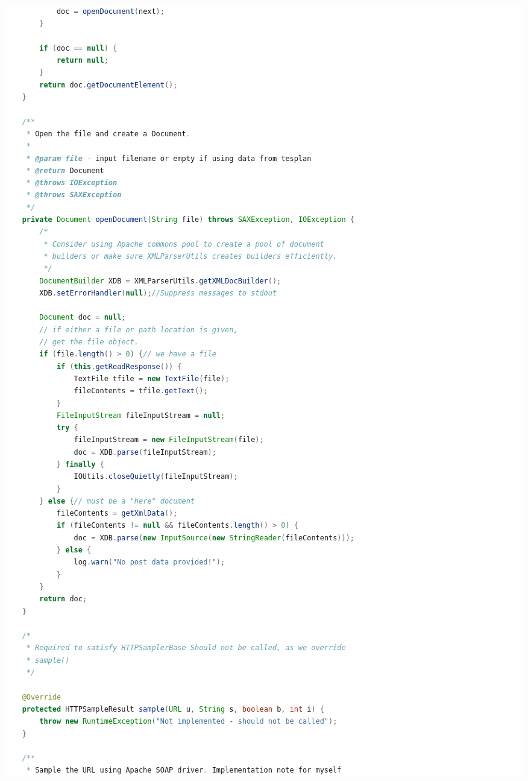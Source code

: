```java
            doc = openDocument(next);
        }

        if (doc == null) {
            return null;
        }
        return doc.getDocumentElement();
    }

    /**
     * Open the file and create a Document.
     *
     * @param file - input filename or empty if using data from tesplan
     * @return Document
     * @throws IOException
     * @throws SAXException
     */
    private Document openDocument(String file) throws SAXException, IOException {
        /*
         * Consider using Apache commons pool to create a pool of document
         * builders or make sure XMLParserUtils creates builders efficiently.
         */
        DocumentBuilder XDB = XMLParserUtils.getXMLDocBuilder();
        XDB.setErrorHandler(null);//Suppress messages to stdout

        Document doc = null;
        // if either a file or path location is given,
        // get the file object.
        if (file.length() > 0) {// we have a file
            if (this.getReadResponse()) {
                TextFile tfile = new TextFile(file);
                fileContents = tfile.getText();
            }
            FileInputStream fileInputStream = null;
            try {
                fileInputStream = new FileInputStream(file);
                doc = XDB.parse(fileInputStream);
            } finally {
                IOUtils.closeQuietly(fileInputStream);
            }
        } else {// must be a "here" document
            fileContents = getXmlData();
            if (fileContents != null && fileContents.length() > 0) {
                doc = XDB.parse(new InputSource(new StringReader(fileContents)));
            } else {
                log.warn("No post data provided!");
            }
        }
        return doc;
    }

    /*
     * Required to satisfy HTTPSamplerBase Should not be called, as we override
     * sample()
     */

    @Override
    protected HTTPSampleResult sample(URL u, String s, boolean b, int i) {
        throw new RuntimeException("Not implemented - should not be called");
    }

    /**
     * Sample the URL using Apache SOAP driver. Implementation note for myself
```
